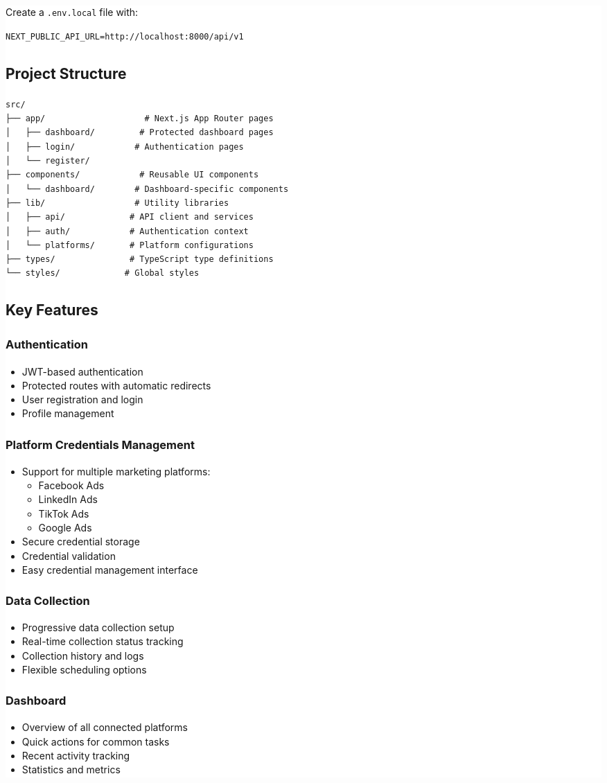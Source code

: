 Create a `.env.local` file with:

```env
NEXT_PUBLIC_API_URL=http://localhost:8000/api/v1
```

## Project Structure

```
src/
├── app/                    # Next.js App Router pages
│   ├── dashboard/         # Protected dashboard pages
│   ├── login/            # Authentication pages
│   └── register/
├── components/            # Reusable UI components
│   └── dashboard/        # Dashboard-specific components
├── lib/                  # Utility libraries
│   ├── api/             # API client and services
│   ├── auth/            # Authentication context
│   └── platforms/       # Platform configurations
├── types/               # TypeScript type definitions
└── styles/             # Global styles
```

## Key Features

### Authentication
- JWT-based authentication
- Protected routes with automatic redirects
- User registration and login
- Profile management

### Platform Credentials Management
- Support for multiple marketing platforms:
  - Facebook Ads
  - LinkedIn Ads
  - TikTok Ads
  - Google Ads
- Secure credential storage
- Credential validation
- Easy credential management interface

### Data Collection
- Progressive data collection setup
- Real-time collection status tracking
- Collection history and logs
- Flexible scheduling options

### Dashboard
- Overview of all connected platforms
- Quick actions for common tasks
- Recent activity tracking
- Statistics and metrics
